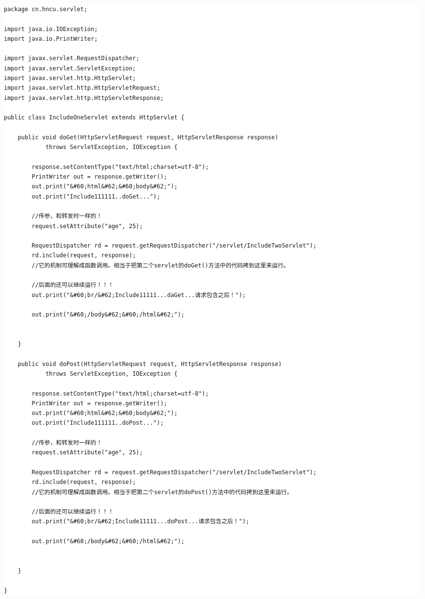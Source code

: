 ```
package cn.hncu.servlet;

import java.io.IOException;
import java.io.PrintWriter;

import javax.servlet.RequestDispatcher;
import javax.servlet.ServletException;
import javax.servlet.http.HttpServlet;
import javax.servlet.http.HttpServletRequest;
import javax.servlet.http.HttpServletResponse;

public class IncludeOneServlet extends HttpServlet {

	public void doGet(HttpServletRequest request, HttpServletResponse response)
			throws ServletException, IOException {
		
		response.setContentType("text/html;charset=utf-8");
		PrintWriter out = response.getWriter();
		out.print("&#60;html&#62;&#60;body&#62;");
		out.print("Include111111..doGet...");
		
		//传参，和转发时一样的！
		request.setAttribute("age", 25);
		
		RequestDispatcher rd = request.getRequestDispatcher("/servlet/IncludeTwoServlet");
		rd.include(request, response);
		//它的机制可理解成函数调用。相当于把第二个servlet的doGet()方法中的代码拷到这里来运行。
		
		//后面的还可以继续运行！！！
		out.print("&#60;br/&#62;Include11111...daGet...请求包含之后！");
		
		out.print("&#60;/body&#62;&#60;/html&#62;");
		
		
	}

	public void doPost(HttpServletRequest request, HttpServletResponse response)
			throws ServletException, IOException {

		response.setContentType("text/html;charset=utf-8");
		PrintWriter out = response.getWriter();
		out.print("&#60;html&#62;&#60;body&#62;");
		out.print("Include111111..doPost...");
		
		//传参，和转发时一样的！
		request.setAttribute("age", 25);
		
		RequestDispatcher rd = request.getRequestDispatcher("/servlet/IncludeTwoServlet");
		rd.include(request, response);
		//它的机制可理解成函数调用。相当于把第二个servlet的doPost()方法中的代码拷到这里来运行。
		
		//后面的还可以继续运行！！！
		out.print("&#60;br/&#62;Include11111...doPost...请求包含之后！");
		
		out.print("&#60;/body&#62;&#60;/html&#62;");
		
		
	}

}

```
